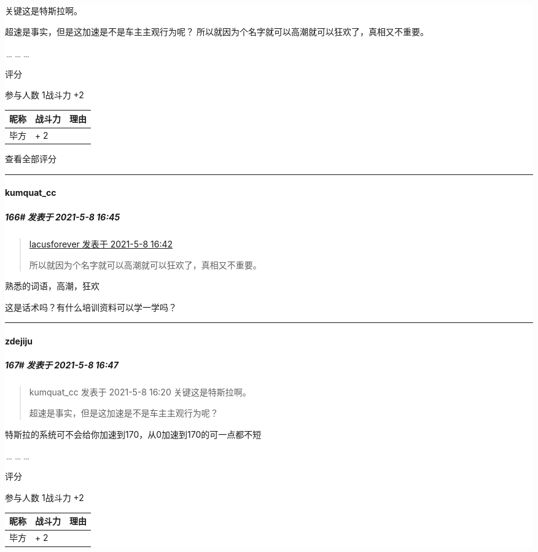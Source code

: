 关键这是特斯拉啊。


超速是事实，但是这加速是不是车主主观行为呢？</blockquote>
所以就因为个名字就可以高潮就可以狂欢了，真相又不重要。


﹍﹍﹍

评分


 参与人数 1战斗力 +2

|昵称|战斗力|理由|
|----|---|---|
| 毕方| + 2||


查看全部评分


*****

####  kumquat_cc  
##### 166#       发表于 2021-5-8 16:45


<blockquote><a href="httphttps://bbs.saraba1st.com/2b/forum.php?mod=redirect&amp;goto=findpost&amp;pid=51182360&amp;ptid=2002842" target="_blank">lacusforever 发表于 2021-5-8 16:42</a>

所以就因为个名字就可以高潮就可以狂欢了，真相又不重要。</blockquote>
熟悉的词语，高潮，狂欢


这是话术吗？有什么培训资料可以学一学吗？


*****

####  zdejiju  
##### 167#       发表于 2021-5-8 16:47


<blockquote>kumquat_cc 发表于 2021-5-8 16:20
关键这是特斯拉啊。


超速是事实，但是这加速是不是车主主观行为呢？
</blockquote>
特斯拉的系统可不会给你加速到170，从0加速到170的可一点都不短


﹍﹍﹍

评分


 参与人数 1战斗力 +2

|昵称|战斗力|理由|
|----|---|---|
| 毕方| + 2||
